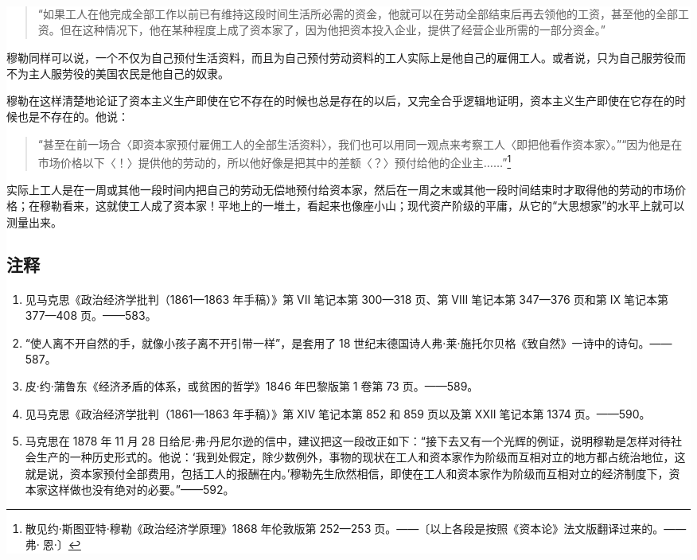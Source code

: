 > “如果工人在他完成全部工作以前已有维持这段时间生活所必需的资金，他就可以在劳动全部结束后再去领他的工资，甚至他的全部工资。但在这种情况下，他在某种程度上成了资本家了，因为他把资本投入企业，提供了经营企业所需的一部分资金。”

穆勒同样可以说，一个不仅为自己预付生活资料，而且为自己预付劳动资料的工人实际上是他自己的雇佣工人。或者说，只为自己服劳役而不为主人服劳役的美国农民是他自己的奴隶。

穆勒在这样清楚地论证了资本主义生产即使在它不存在的时候也总是存在的以后，又完全合乎逻辑地证明，资本主义生产即使在它存在的时候也是不存在的。他说：

> “甚至在前一场合〈即资本家预付雇佣工人的全部生活资料〉，我们也可以用同一观点来考察工人〈即把他看作资本家〉。”“因为他是在市场价格以下〈！〉提供他的劳动的，所以他好像是把其中的差额〈？〉预付给他的企业主……”[^14]

实际上工人是在一周或其他一段时间内把自己的劳动无偿地预付给资本家，然后在一周之末或其他一段时间结束时才取得他的劳动的市场价格；在穆勒看来，这就使工人成了资本家！平地上的一堆土，看起来也像座小山；现代资产阶级的平庸，从它的“大思想家”的水平上就可以测量出来。

## 注释

[^1]: 见本卷第 207—217 页。——编者注

[^2]: 见本卷第 536—540 页。——编者注

[^3]: 见本卷第 463—470 页。——编者注

[^4]: “资本主义企业主作为一个特殊阶级的存在本身是取决于劳动生产率的。”（拉姆赛《论财富的分配》第 206 页）“如果每个人的劳动刚够生产他自己的食物，那就不会有任何财产了。”（莱文斯顿《论公债制度及其影响》第 14 页）

[^5]: 据最近统计，仅在地球上已经考查过的地区内，至少还居住着 400 万吃人的人。

[^6]: “在美洲未开化的印第安人那里，几乎一切都属于劳动者，99% 的东西归劳动所有；在英国，工人也许从来没有得到 $\frac{2}{3}$。”（《东印度贸易对英国的利益》第 72、73 页）

[^7]: 狄奥多鲁斯《史学丛书》第 1 卷第 80 章。

[^8]: “前者〈自然富源〉在非常富饶非常有利时，使人无所用心、骄傲自满、放荡不羁。而后者［人工富源］则迫使人要小心谨慎，有丰富的学识、熟练的技巧和政治的才能。”（《英国得自对外贸易的财富，或我国对外贸易差额是衡量我国财富的尺度》，伦敦商人托马斯·曼著，他的儿子约翰·曼现在为了公共利益将本书出版，1669 年伦敦版第 181、182 页）“我觉得，对于一个民族来说，最大的不幸莫过于他们所居住的地方天然就能出产大部分生活资料和食物，而气候又使人几乎不必为穿和住担忧……当然也可能有另一方面的极端。投入劳动不能带来任何结果的土地，同不投入任何劳动就能出产丰富产品的土地是一样坏的。”（［纳·福斯特］《论当前粮价昂贵的原因》1767 年伦敦版第 10 页）

[^9]: 计算尼罗河水量变动期的需要，产生了埃及的天文学，同时这又使祭司种姓作为农业领导者进行统治。“二至点是尼罗河水每年开始上涨的时刻，埃及人必须以最大的注意力去观察它……他们必须确定这个回归年，以便安排农事。因此，他们必须向天空探索它的回转的明显标志。”（居维叶《论地球的灾变》，赫弗编，1863 年巴黎版第 141 页）

[^10]: 供水的管理是国家权力对印度的互不联系的小生产有机体进行统治的物质基础之一。印度的伊斯兰教统治者比他们的后继者英国人更懂得这一点。我们只要回忆一下 1866 年的那次饥荒在孟加拉省奥里萨地区饿死了一百多万印度人就够了。

[^11]: “没有两个国家能够以等量的劳动耗费而同样丰富地提供数目相等的必要生活资料。人的需要的增减取决于人所处的气候的严寒或温暖，所以不同国家的居民必须从事的各种职业的比例是不一样的，这种差别的程度只有根据冷热的程度才能断定。由此可以得出一个一般的结论：维持一定数量的人的生活所需要的劳动量，在气候寒冷的地方最大，在气候炎热的地方最小，因为前一种地方与后一种地方相比，人们不仅需要较多的衣服，而且土地也必需耕作得更好。”（《论决定自然利息率的原因》1750 年伦敦版第 59 页）这部划时代的匿名著作的作者是约瑟夫·马西。休谟就是从这部著作中得出他的利息理论的。

[^12]: “任何劳动都必须〈看来，这也是市民的权利和义务〉留有一些剩余量。”（蒲鲁东(3)）

[^13]: 弗·沙乌《土地、植物和人》1854 年莱比锡第 2 版第 148 页。

[^14]: 散见约·斯图亚特·穆勒《政治经济学原理》1868 年伦敦版第 252—253 页。——〔以上各段是按照《资本论》法文版翻译过来的。——弗· 恩·〕

</div>

1. 见马克思《政治经济学批判（1861—1863 年手稿）》第 VII 笔记本第 300—318 页、第 VIII 笔记本第 347—376 页和第 IX 笔记本第 377—408 页。——583。

2. “使人离不开自然的手，就像小孩子离不开引带一样”，是套用了 18 世纪末德国诗人弗·莱·施托尔贝格《致自然》一诗中的诗句。——587。

3. 皮·约·蒲鲁东《经济矛盾的体系，或贫困的哲学》1846 年巴黎版第 1 卷第 73 页。——589。

4. 见马克思《政治经济学批判（1861—1863 年手稿）》第 XIV 笔记本第 852 和 859 页以及第 XXII 笔记本第 1374 页。——590。

5. 马克思在 1878 年 11 月 28 日给尼·弗·丹尼尔逊的信中，建议把这一段改正如下：“接下去又有一个光辉的例证，说明穆勒是怎样对待社会生产的一种历史形式的。他说：‘我到处假定，除少数例外，事物的现状在工人和资本家作为阶级而互相对立的地方都占统治地位，这就是说，资本家预付全部费用，包括工人的报酬在内。’穆勒先生欣然相信，即使在工人和资本家作为阶级而互相对立的经济制度下，资本家这样做也没有绝对的必要。”——592。
